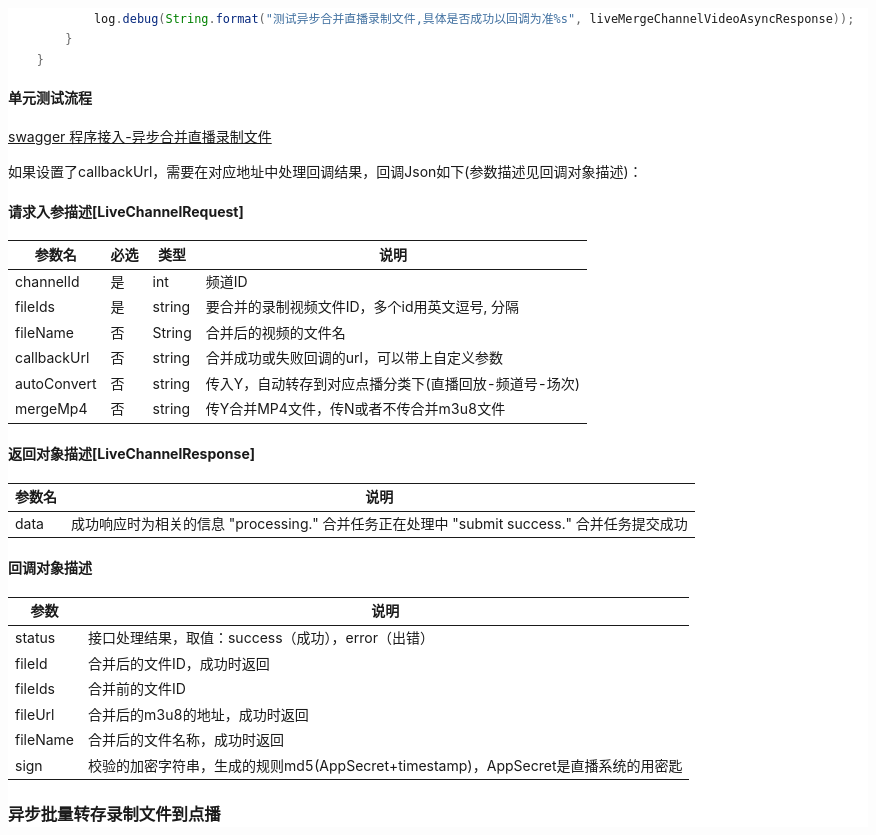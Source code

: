 ```java
            log.debug(String.format("测试异步合并直播录制文件,具体是否成功以回调为准%s", liveMergeChannelVideoAsyncResponse));
        }
    }
```
#### 单元测试流程
[swagger 程序接入-异步合并直播录制文件](http://47.115.173.234:8002/doc.html#/%E7%9B%B4%E6%92%ADSDK/%E7%9B%B4%E6%92%AD%E9%A2%91%E9%81%93%E7%AE%A1%E7%90%86/createChannelUsingPOST)

如果设置了callbackUrl，需要在对应地址中处理回调结果，回调Json如下(参数描述见回调对象描述)：
```

```

#### 请求入参描述[LiveChannelRequest]

| 参数名      | 必选 | 类型   | 说明                                                  |
| ----------- | ---- | ------ | ----------------------------------------------------- |
| channelId   | 是   | int    | 频道ID                                                |
| fileIds     | 是   | string | 要合并的录制视频文件ID，多个id用英文逗号, 分隔        |
| fileName    | 否   | String | 合并后的视频的文件名                                  |
| callbackUrl | 否   | string | 合并成功或失败回调的url，可以带上自定义参数           |
| autoConvert | 否   | string | 传入Y，自动转存到对应点播分类下(直播回放-频道号-场次) |
| mergeMp4    | 否   | string | 传Y合并MP4文件，传N或者不传合并m3u8文件               |

#### 返回对象描述[LiveChannelResponse]

| 参数名 | 说明                                                         |
| ------ | ------------------------------------------------------------ |
| data   | 成功响应时为相关的信息 "processing." 合并任务正在处理中  "submit success." 合并任务提交成功 |

#### 回调对象描述

| 参数     | 说明                                                         |
| -------- | ------------------------------------------------------------ |
| status   | 接口处理结果，取值：success（成功），error（出错）           |
| fileId   | 合并后的文件ID，成功时返回                                   |
| fileIds  | 合并前的文件ID                                               |
| fileUrl  | 合并后的m3u8的地址，成功时返回                               |
| fileName | 合并后的文件名称，成功时返回                                 |
| sign     | 校验的加密字符串，生成的规则md5(AppSecret+timestamp)，AppSecret是直播系统的用密匙 |

### 异步批量转存录制文件到点播
